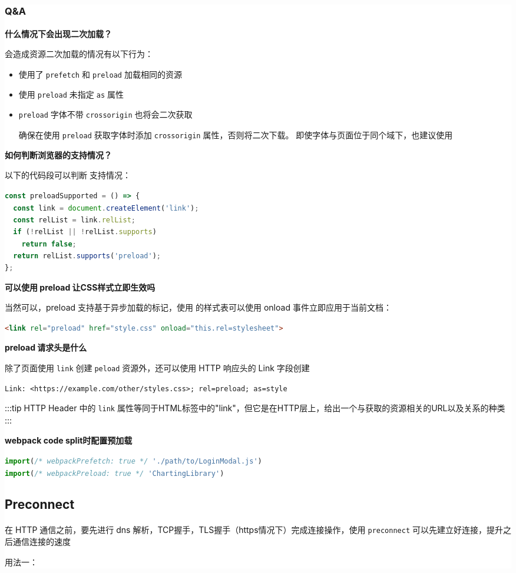 ### Q&A 

**什么情况下会出现二次加载？**

会造成资源二次加载的情况有以下行为：

- 使用了 `prefetch` 和 `preload` 加载相同的资源

- 使用 `preload` 未指定 `as` 属性

- `preload` 字体不带 `crossorigin` 也将会二次获取

   确保在使用 `preload` 获取字体时添加 `crossorigin` 属性，否则将二次下载。 即使字体与页面位于同个域下，也建议使用
   
**如何判断浏览器的支持情况？**

以下的代码段可以判断 <link rel=”preload”>支持情况：

```js
const preloadSupported = () => {
  const link = document.createElement('link');
  const relList = link.relList;
  if (!relList || !relList.supports)
    return false;
  return relList.supports('preload');
};
```

**可以使用 preload 让CSS样式立即生效吗**

当然可以，preload 支持基于异步加载的标记，使用 <link rel=”preload”> 的样式表可以使用 onload 事件立即应用于当前文档：

```html
<link rel="preload" href="style.css" onload="this.rel=stylesheet">
```

**preload 请求头是什么**

除了页面使用 `link` 创建 `peload` 资源外，还可以使用 HTTP 响应头的 Link 字段创建

```
Link: <https://example.com/other/styles.css>; rel=preload; as=style
```

:::tip
HTTP Header 中的 `link` 属性等同于HTML标签中的"link"，但它是在HTTP层上，给出一个与获取的资源相关的URL以及关系的种类
:::

**webpack code split时配置预加载**

```js
import(/* webpackPrefetch: true */ './path/to/LoginModal.js')
import(/* webpackPreload: true */ 'ChartingLibrary')
```


## Preconnect

在 HTTP 通信之前，要先进行 dns 解析，TCP握手，TLS握手（https情况下）完成连接操作，使用 `preconnect` 可以先建立好连接，提升之后通信连接的速度

用法一：
